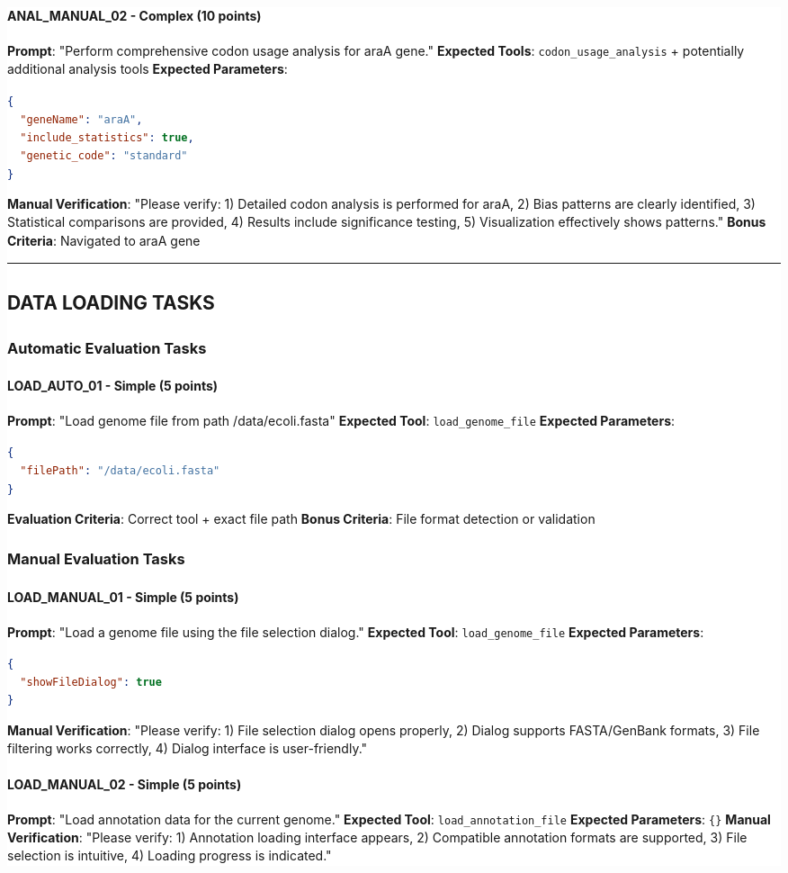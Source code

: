 #### ANAL_MANUAL_02 - **Complex** (10 points)
**Prompt**: "Perform comprehensive codon usage analysis for araA gene."
**Expected Tools**: `codon_usage_analysis` + potentially additional analysis tools
**Expected Parameters**:
```json
{
  "geneName": "araA",
  "include_statistics": true,
  "genetic_code": "standard"
}
```
**Manual Verification**: "Please verify: 1) Detailed codon analysis is performed for araA, 2) Bias patterns are clearly identified, 3) Statistical comparisons are provided, 4) Results include significance testing, 5) Visualization effectively shows patterns."
**Bonus Criteria**: Navigated to araA gene



---

## DATA LOADING TASKS

### Automatic Evaluation Tasks

#### LOAD_AUTO_01 - **Simple** (5 points)
**Prompt**: "Load genome file from path /data/ecoli.fasta"
**Expected Tool**: `load_genome_file`
**Expected Parameters**:
```json
{
  "filePath": "/data/ecoli.fasta"
}
```
**Evaluation Criteria**: Correct tool + exact file path
**Bonus Criteria**: File format detection or validation

### Manual Evaluation Tasks

#### LOAD_MANUAL_01 - **Simple** (5 points)
**Prompt**: "Load a genome file using the file selection dialog."
**Expected Tool**: `load_genome_file`
**Expected Parameters**:
```json
{
  "showFileDialog": true
}
```
**Manual Verification**: "Please verify: 1) File selection dialog opens properly, 2) Dialog supports FASTA/GenBank formats, 3) File filtering works correctly, 4) Dialog interface is user-friendly."

#### LOAD_MANUAL_02 - **Simple** (5 points)
**Prompt**: "Load annotation data for the current genome."
**Expected Tool**: `load_annotation_file`
**Expected Parameters**: `{}`
**Manual Verification**: "Please verify: 1) Annotation loading interface appears, 2) Compatible annotation formats are supported, 3) File selection is intuitive, 4) Loading progress is indicated."
